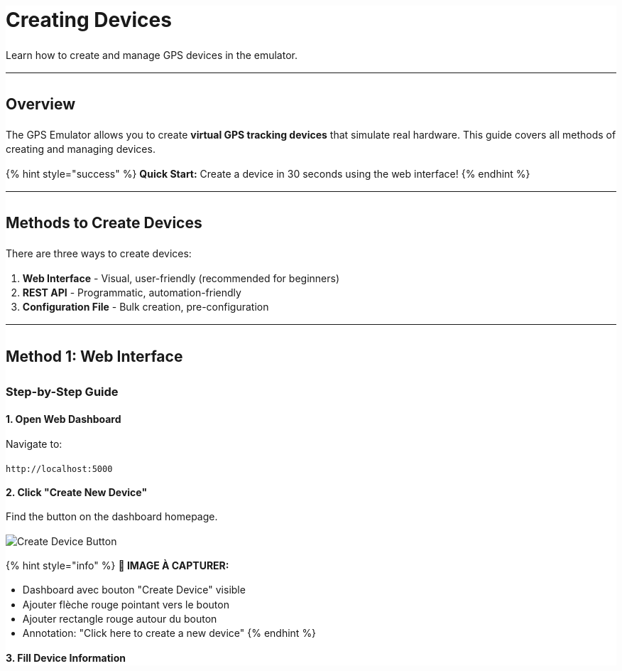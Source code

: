 # Creating Devices

Learn how to create and manage GPS devices in the emulator.

---

## Overview

The GPS Emulator allows you to create **virtual GPS tracking devices** that simulate real hardware. This guide covers all methods of creating and managing devices.

{% hint style="success" %}
**Quick Start:** Create a device in 30 seconds using the web interface!
{% endhint %}

---

## Methods to Create Devices

There are three ways to create devices:

1. **Web Interface** - Visual, user-friendly (recommended for beginners)
2. **REST API** - Programmatic, automation-friendly
3. **Configuration File** - Bulk creation, pre-configuration

---

## Method 1: Web Interface

### Step-by-Step Guide

**1. Open Web Dashboard**

Navigate to:
```
http://localhost:5000
```

**2. Click "Create New Device"**

Find the button on the dashboard homepage.

![Create Device Button](/.gitbook/assets/screenshots/create-device-button.png)

{% hint style="info" %}
**📸 IMAGE À CAPTURER:**
- Dashboard avec bouton "Create Device" visible
- Ajouter flèche rouge pointant vers le bouton
- Ajouter rectangle rouge autour du bouton
- Annotation: "Click here to create a new device"
{% endhint %}

**3. Fill Device Information**
